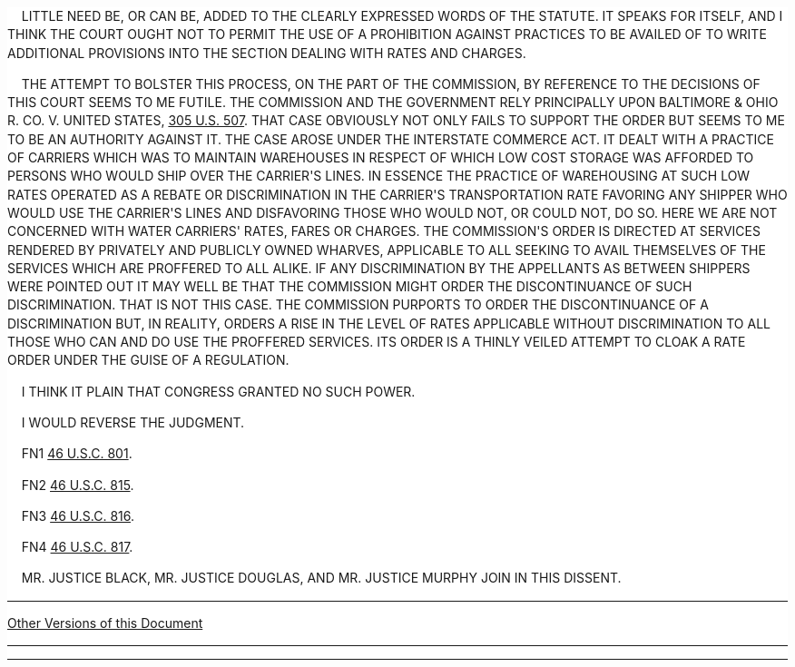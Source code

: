     LITTLE NEED BE, OR CAN BE, ADDED TO THE CLEARLY EXPRESSED WORDS OF THE STATUTE.  IT SPEAKS FOR ITSELF, AND I THINK THE COURT OUGHT NOT TO PERMIT THE USE OF A PROHIBITION AGAINST PRACTICES TO BE AVAILED OF TO WRITE ADDITIONAL PROVISIONS INTO THE SECTION DEALING WITH RATES AND CHARGES.

    THE ATTEMPT TO BOLSTER THIS PROCESS, ON THE PART OF THE COMMISSION, BY REFERENCE TO THE DECISIONS OF THIS COURT SEEMS TO ME FUTILE.  THE COMMISSION AND THE GOVERNMENT RELY PRINCIPALLY UPON BALTIMORE & OHIO R. CO. V. UNITED STATES, [305 U.S. 507][/us/courts/scotus/usReporter/305/507].  THAT CASE OBVIOUSLY NOT ONLY FAILS TO SUPPORT THE ORDER BUT SEEMS TO ME TO BE AN AUTHORITY AGAINST IT. THE CASE AROSE UNDER THE INTERSTATE COMMERCE ACT.  IT DEALT WITH A PRACTICE OF CARRIERS WHICH WAS TO MAINTAIN WAREHOUSES IN RESPECT OF WHICH LOW COST STORAGE WAS AFFORDED TO PERSONS WHO WOULD SHIP OVER THE CARRIER'S LINES.  IN ESSENCE THE PRACTICE OF WAREHOUSING AT SUCH LOW RATES OPERATED AS A REBATE OR DISCRIMINATION IN THE CARRIER'S TRANSPORTATION RATE FAVORING ANY SHIPPER WHO WOULD USE THE CARRIER'S LINES AND DISFAVORING THOSE WHO WOULD NOT, OR COULD NOT, DO SO.  HERE WE ARE NOT CONCERNED WITH WATER CARRIERS' RATES, FARES OR CHARGES.  THE COMMISSION'S ORDER IS DIRECTED AT SERVICES RENDERED BY PRIVATELY AND PUBLICLY OWNED WHARVES, APPLICABLE TO ALL SEEKING TO AVAIL THEMSELVES OF THE SERVICES WHICH ARE PROFFERED TO ALL ALIKE.  IF ANY DISCRIMINATION BY THE APPELLANTS AS BETWEEN SHIPPERS WERE POINTED OUT IT MAY WELL BE THAT THE COMMISSION MIGHT ORDER THE DISCONTINUANCE OF SUCH DISCRIMINATION.  THAT IS NOT THIS CASE.  THE COMMISSION PURPORTS TO ORDER THE DISCONTINUANCE OF A DISCRIMINATION BUT, IN REALITY, ORDERS A RISE IN THE LEVEL OF RATES APPLICABLE WITHOUT DISCRIMINATION TO ALL THOSE WHO CAN AND DO USE THE PROFFERED SERVICES.  ITS ORDER IS A THINLY VEILED ATTEMPT TO CLOAK A RATE ORDER UNDER THE GUISE OF A REGULATION.

    I THINK IT PLAIN THAT CONGRESS GRANTED NO SUCH POWER.

    I WOULD REVERSE THE JUDGMENT.

    FN1  [46 U.S.C. 801][/us/usc/t46/s801].

    FN2  [46 U.S.C. 815][/us/usc/t46/s815].

    FN3  [46 U.S.C. 816][/us/usc/t46/s816].

    FN4  [46 U.S.C. 817][/us/usc/t46/s817].

    MR. JUSTICE BLACK, MR. JUSTICE DOUGLAS, AND MR. JUSTICE MURPHY JOIN IN THIS DISSENT.

----------

[Other Versions of this Document](https://publicdocs.github.io/go/links?ns=uslm-x&ref=%2Fus%2Fcourts%2Fscotus%2FusReporter%2F320%2F577)

----------
----------

[/us/courts/scotus/usReporter/320/577]: https://publicdocs.github.io/go/links?ns=uslm-x&ref=%2Fus%2Fcourts%2Fscotus%2FusReporter%2F320%2F577
[/us/stat/39/738]: https://publicdocs.github.io/go/links?ns=uslm&ref=%2Fus%2Fstat%2F39%2F738
[/us/stat/49/1987]: https://publicdocs.github.io/go/links?ns=uslm&ref=%2Fus%2Fstat%2F49%2F1987
[/us/usc/t46/s830]: https://publicdocs.github.io/go/links?ns=uslm&ref=%2Fus%2Fusc%2Ft46%2Fs830
[/us/stat/38/220]: https://publicdocs.github.io/go/links?ns=uslm&ref=%2Fus%2Fstat%2F38%2F220
[/us/stat/43/938]: https://publicdocs.github.io/go/links?ns=uslm&ref=%2Fus%2Fstat%2F43%2F938
[/us/usc/t28/s345]: https://publicdocs.github.io/go/links?ns=uslm&ref=%2Fus%2Fusc%2Ft28%2Fs345
[/us/courts/scotus/usReporter/313/177]: https://publicdocs.github.io/go/links?ns=uslm-x&ref=%2Fus%2Fcourts%2Fscotus%2FusReporter%2F313%2F177
[/us/courts/scotus/usReporter/305/507]: https://publicdocs.github.io/go/links?ns=uslm-x&ref=%2Fus%2Fcourts%2Fscotus%2FusReporter%2F305%2F507
[/us/courts/scotus/usReporter/284/474]: https://publicdocs.github.io/go/links?ns=uslm-x&ref=%2Fus%2Fcourts%2Fscotus%2FusReporter%2F284%2F474
[/us/courts/scotus/usReporter/283/501]: https://publicdocs.github.io/go/links?ns=uslm-x&ref=%2Fus%2Fcourts%2Fscotus%2FusReporter%2F283%2F501
[/us/courts/scotus/usReporter/286/397]: https://publicdocs.github.io/go/links?ns=uslm-x&ref=%2Fus%2Fcourts%2Fscotus%2FusReporter%2F286%2F397
[/us/courts/scotus/usReporter/305/507]: https://publicdocs.github.io/go/links?ns=uslm-x&ref=%2Fus%2Fcourts%2Fscotus%2FusReporter%2F305%2F507
[/us/stat/39/728]: https://publicdocs.github.io/go/links?ns=uslm&ref=%2Fus%2Fstat%2F39%2F728
[/us/stat/40/900]: https://publicdocs.github.io/go/links?ns=uslm&ref=%2Fus%2Fstat%2F40%2F900
[/us/usc/t46/s801]: https://publicdocs.github.io/go/links?ns=uslm&ref=%2Fus%2Fusc%2Ft46%2Fs801
[/us/courts/scotus/usReporter/297/175]: https://publicdocs.github.io/go/links?ns=uslm-x&ref=%2Fus%2Fcourts%2Fscotus%2FusReporter%2F297%2F175
[/us/stat/39/734]: https://publicdocs.github.io/go/links?ns=uslm&ref=%2Fus%2Fstat%2F39%2F734
[/us/stat/49/1518]: https://publicdocs.github.io/go/links?ns=uslm&ref=%2Fus%2Fstat%2F49%2F1518
[/us/usc/t46/s815]: https://publicdocs.github.io/go/links?ns=uslm&ref=%2Fus%2Fusc%2Ft46%2Fs815
[/us/stat/39/734]: https://publicdocs.github.io/go/links?ns=uslm&ref=%2Fus%2Fstat%2F39%2F734
[/us/stat/49/1987]: https://publicdocs.github.io/go/links?ns=uslm&ref=%2Fus%2Fstat%2F49%2F1987
[/us/usc/t46/s816]: https://publicdocs.github.io/go/links?ns=uslm&ref=%2Fus%2Fusc%2Ft46%2Fs816
[/us/stat/39/733]: https://publicdocs.github.io/go/links?ns=uslm&ref=%2Fus%2Fstat%2F39%2F733
[/us/stat/49/1987]: https://publicdocs.github.io/go/links?ns=uslm&ref=%2Fus%2Fstat%2F49%2F1987
[/us/usc/t46/s814]: https://publicdocs.github.io/go/links?ns=uslm&ref=%2Fus%2Fusc%2Ft46%2Fs814
[/us/stat/39/735]: https://publicdocs.github.io/go/links?ns=uslm&ref=%2Fus%2Fstat%2F39%2F735
[/us/stat/49/1987]: https://publicdocs.github.io/go/links?ns=uslm&ref=%2Fus%2Fstat%2F49%2F1987
[/us/usc/t46/s817]: https://publicdocs.github.io/go/links?ns=uslm&ref=%2Fus%2Fusc%2Ft46%2Fs817
[/us/courts/scotus/usReporter/305/507]: https://publicdocs.github.io/go/links?ns=uslm-x&ref=%2Fus%2Fcourts%2Fscotus%2FusReporter%2F305%2F507
[/us/usc/t46/s801]: https://publicdocs.github.io/go/links?ns=uslm&ref=%2Fus%2Fusc%2Ft46%2Fs801
[/us/usc/t46/s815]: https://publicdocs.github.io/go/links?ns=uslm&ref=%2Fus%2Fusc%2Ft46%2Fs815
[/us/usc/t46/s816]: https://publicdocs.github.io/go/links?ns=uslm&ref=%2Fus%2Fusc%2Ft46%2Fs816